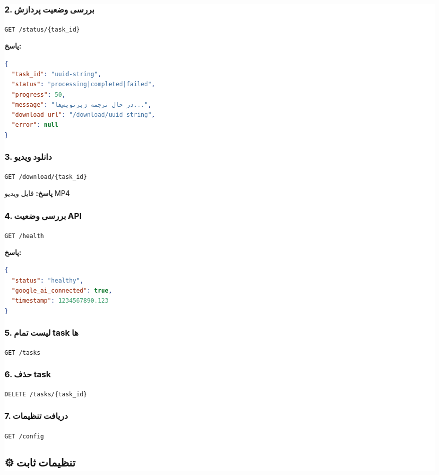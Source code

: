 ### 2. بررسی وضعیت پردازش
```http
GET /status/{task_id}
```

**پاسخ:**
```json
{
  "task_id": "uuid-string",
  "status": "processing|completed|failed",
  "progress": 50,
  "message": "در حال ترجمه زیرنویس‌ها...",
  "download_url": "/download/uuid-string",
  "error": null
}
```

### 3. دانلود ویدیو
```http
GET /download/{task_id}
```

**پاسخ:** فایل ویدیو MP4

### 4. بررسی وضعیت API
```http
GET /health
```

**پاسخ:**
```json
{
  "status": "healthy",
  "google_ai_connected": true,
  "timestamp": 1234567890.123
}
```

### 5. لیست تمام task ها
```http
GET /tasks
```

### 6. حذف task
```http
DELETE /tasks/{task_id}
```

### 7. دریافت تنظیمات
```http
GET /config
```

## ⚙️ تنظیمات ثابت
